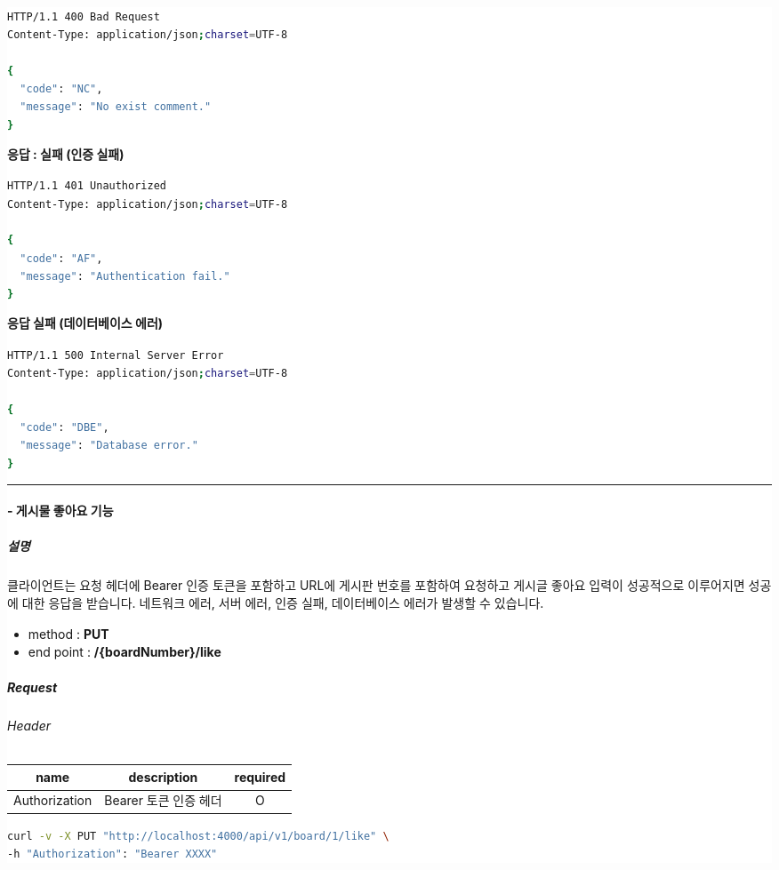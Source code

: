 ```bash
HTTP/1.1 400 Bad Request
Content-Type: application/json;charset=UTF-8

{
  "code": "NC",
  "message": "No exist comment."
}
```

**응답 : 실패 (인증 실패)**

```bash
HTTP/1.1 401 Unauthorized
Content-Type: application/json;charset=UTF-8

{
  "code": "AF",
  "message": "Authentication fail."
}
```

**응답 실패 (데이터베이스 에러)**

```bash
HTTP/1.1 500 Internal Server Error
Content-Type: application/json;charset=UTF-8

{
  "code": "DBE",
  "message": "Database error."
}
```

---

#### - 게시물 좋아요 기능

##### 설명

클라이언트는 요청 헤더에 Bearer 인증 토큰을 포함하고 URL에 게시판 번호를 포함하여 요청하고 게시글 좋아요 입력이 성공적으로 이루어지면 성공에 대한 응답을 받습니다. 네트워크 에러, 서버 에러, 인증 실패, 데이터베이스 에러가 발생할 수 있습니다.

- method : **PUT**
- end point : **/{boardNumber}/like**

##### Request

###### Header

| name          |      description      | required |
| ------------- | :-------------------: | :------: |
| Authorization | Bearer 토큰 인증 헤더 |    O     |

```bash
curl -v -X PUT "http://localhost:4000/api/v1/board/1/like" \
-h "Authorization": "Bearer XXXX"
```

